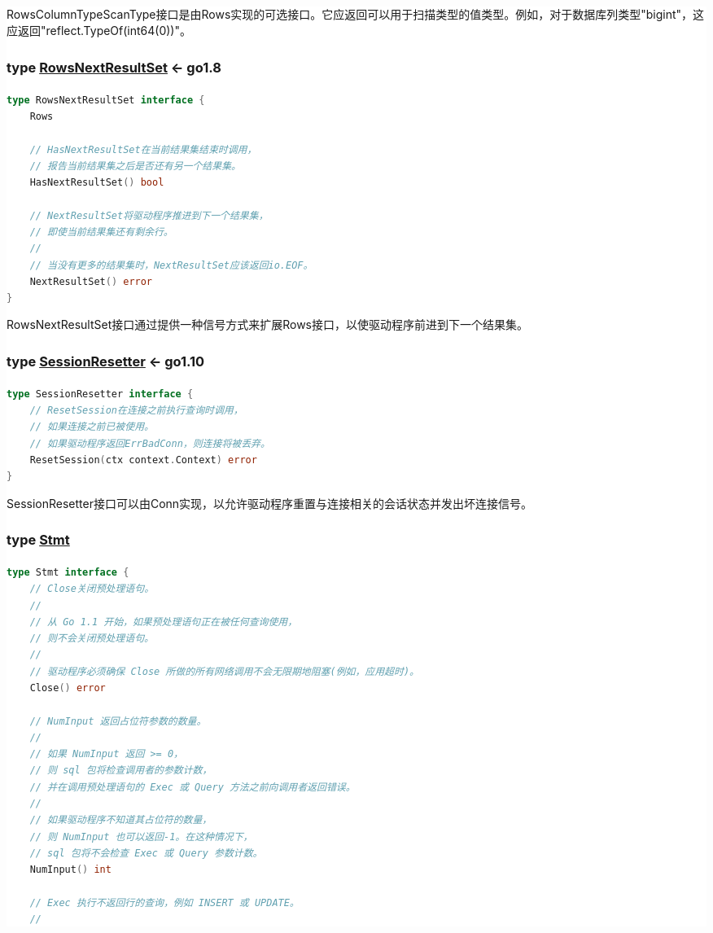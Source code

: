 ​	RowsColumnTypeScanType接口是由Rows实现的可选接口。它应返回可以用于扫描类型的值类型。例如，对于数据库列类型"bigint"，这应返回"reflect.TypeOf(int64(0))"。

### type [RowsNextResultSet](https://cs.opensource.google/go/go/+/go1.20.1:src/database/sql/driver/driver.go;l=447)  <- go1.8

``` go linenums="1"
type RowsNextResultSet interface {
	Rows

	// HasNextResultSet在当前结果集结束时调用，
    // 报告当前结果集之后是否还有另一个结果集。
	HasNextResultSet() bool

	// NextResultSet将驱动程序推进到下一个结果集，
    // 即使当前结果集还有剩余行。
    //
    // 当没有更多的结果集时，NextResultSet应该返回io.EOF。
	NextResultSet() error
}
```

​	RowsNextResultSet接口通过提供一种信号方式来扩展Rows接口，以使驱动程序前进到下一个结果集。

### type [SessionResetter](https://cs.opensource.google/go/go/+/go1.20.1:src/database/sql/driver/driver.go;l=297)  <- go1.10

``` go linenums="1"
type SessionResetter interface {
	// ResetSession在连接之前执行查询时调用，
    // 如果连接之前已被使用。
    // 如果驱动程序返回ErrBadConn，则连接将被丢弃。
	ResetSession(ctx context.Context) error
}
```

​	SessionResetter接口可以由Conn实现，以允许驱动程序重置与连接相关的会话状态并发出坏连接信号。

### type [Stmt](https://cs.opensource.google/go/go/+/go1.20.1:src/database/sql/driver/driver.go;l=329) 

``` go linenums="1"
type Stmt interface {
	// Close关闭预处理语句。
    //
    // 从 Go 1.1 开始，如果预处理语句正在被任何查询使用，
    // 则不会关闭预处理语句。
    //
    // 驱动程序必须确保 Close 所做的所有网络调用不会无限期地阻塞(例如，应用超时)。
	Close() error

	// NumInput 返回占位符参数的数量。
    //
    // 如果 NumInput 返回 >= 0，
    // 则 sql 包将检查调用者的参数计数，
    // 并在调用预处理语句的 Exec 或 Query 方法之前向调用者返回错误。
    //
    // 如果驱动程序不知道其占位符的数量，
    // 则 NumInput 也可以返回-1。在这种情况下，
    // sql 包将不会检查 Exec 或 Query 参数计数。
	NumInput() int

	// Exec 执行不返回行的查询，例如 INSERT 或 UPDATE。
	//
```